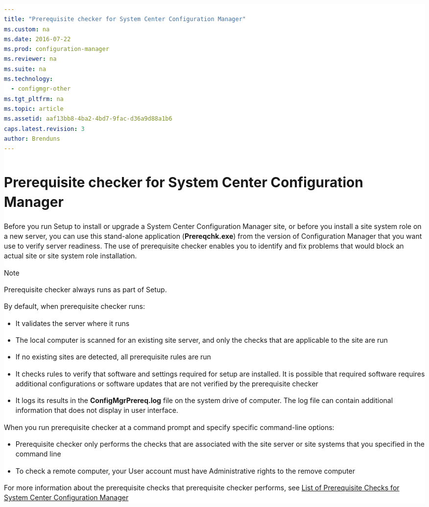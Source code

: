 ```yaml
---
title: "Prerequisite checker for System Center Configuration Manager"
ms.custom: na
ms.date: 2016-07-22
ms.prod: configuration-manager
ms.reviewer: na
ms.suite: na
ms.technology: 
  - configmgr-other
ms.tgt_pltfrm: na
ms.topic: article
ms.assetid: aaf13bb8-4ba2-4bd7-9fac-d36a9d88a1b6
caps.latest.revision: 3
author: Brenduns
---
```

# Prerequisite checker for System Center Configuration Manager

 Before you run Setup to install or upgrade a System Center Configuration Manager site, or before you install a site system role on a new server, you can use this stand-alone application (**Prereqchk.exe**) from the version of Configuration Manager that you want use to verify server readiness. The use of prerequisite checker enables you to identify and fix problems that would block an actual site or site system role installation.  
  
> [!NOTE]  
>  Prerequisite checker always runs as part of Setup.  
  
 By default, when prerequisite checker runs:  
  
-   It validates the server where it runs  
  
-   The local computer is scanned for an existing site server, and only the checks that are applicable to the site are run  
  
-   If no existing sites are detected, all prerequisite rules are run  
  
-   It checks rules to verify that software and settings required for setup are installed. It is possible that required software requires additional configurations or software updates that are not verified by the prerequisite checker  
  
-   It logs its results in the **ConfigMgrPrereq.log** file on the system drive of computer. The log file can contain additional information that does not display in user interface.  
  
 When you run prerequisite checker at a command prompt and specify specific command-line options:  
  
-   Prerequisite checker only performs the checks that are associated with the site server or site systems that you specified in the command line  
  
-   To check a remote computer, your User account must have Administrative rights to the remove computer  
  
 For more information about the prerequisite checks that prerequisite checker performs, see [List of Prerequisite Checks for System Center Configuration Manager](../../../../core/servers/deploy/install/list-of-prerequisite-checks.md)  
  